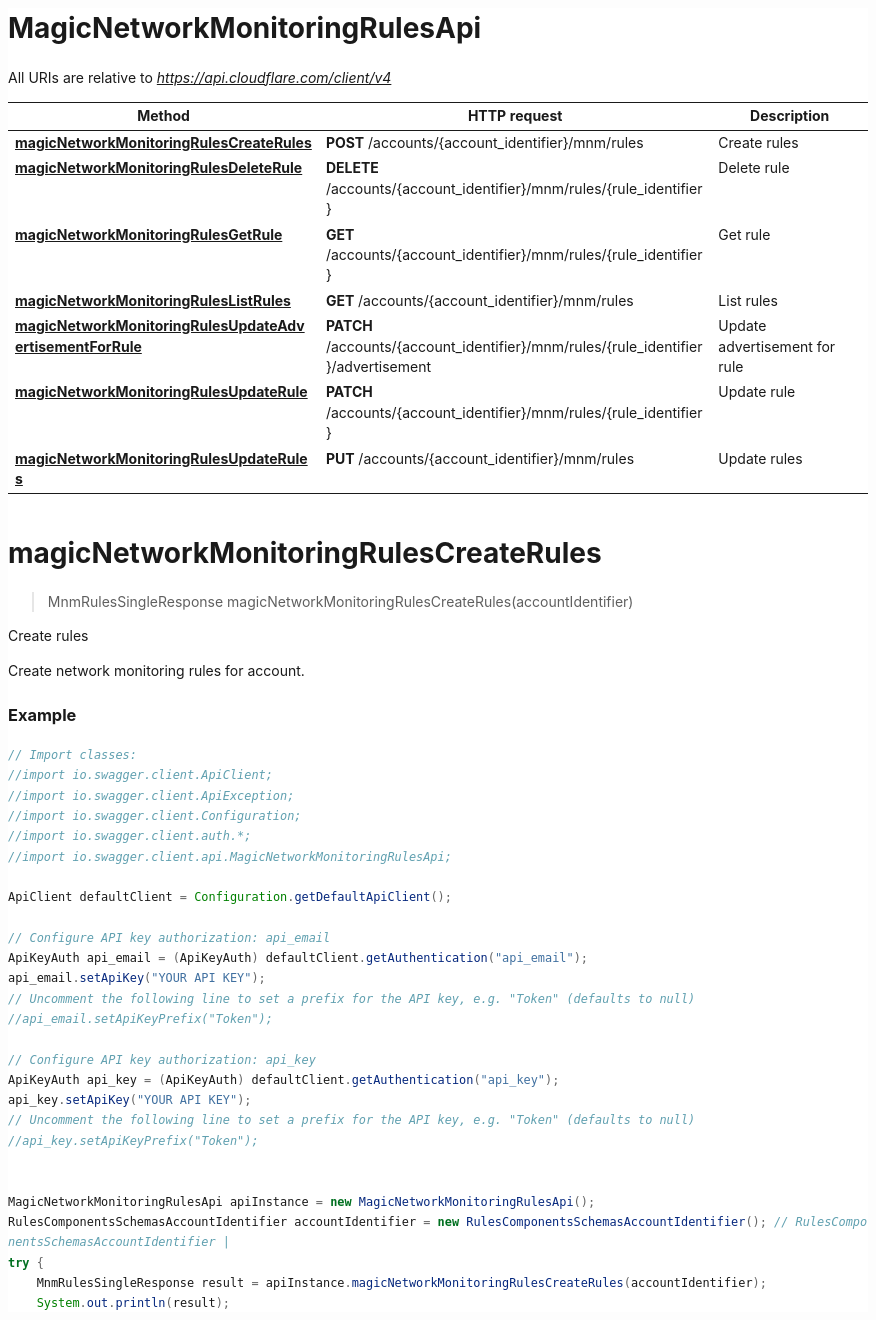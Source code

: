 # MagicNetworkMonitoringRulesApi

All URIs are relative to *https://api.cloudflare.com/client/v4*

Method | HTTP request | Description
------------- | ------------- | -------------
[**magicNetworkMonitoringRulesCreateRules**](MagicNetworkMonitoringRulesApi.md#magicNetworkMonitoringRulesCreateRules) | **POST** /accounts/{account_identifier}/mnm/rules | Create rules
[**magicNetworkMonitoringRulesDeleteRule**](MagicNetworkMonitoringRulesApi.md#magicNetworkMonitoringRulesDeleteRule) | **DELETE** /accounts/{account_identifier}/mnm/rules/{rule_identifier} | Delete rule
[**magicNetworkMonitoringRulesGetRule**](MagicNetworkMonitoringRulesApi.md#magicNetworkMonitoringRulesGetRule) | **GET** /accounts/{account_identifier}/mnm/rules/{rule_identifier} | Get rule
[**magicNetworkMonitoringRulesListRules**](MagicNetworkMonitoringRulesApi.md#magicNetworkMonitoringRulesListRules) | **GET** /accounts/{account_identifier}/mnm/rules | List rules
[**magicNetworkMonitoringRulesUpdateAdvertisementForRule**](MagicNetworkMonitoringRulesApi.md#magicNetworkMonitoringRulesUpdateAdvertisementForRule) | **PATCH** /accounts/{account_identifier}/mnm/rules/{rule_identifier}/advertisement | Update advertisement for rule
[**magicNetworkMonitoringRulesUpdateRule**](MagicNetworkMonitoringRulesApi.md#magicNetworkMonitoringRulesUpdateRule) | **PATCH** /accounts/{account_identifier}/mnm/rules/{rule_identifier} | Update rule
[**magicNetworkMonitoringRulesUpdateRules**](MagicNetworkMonitoringRulesApi.md#magicNetworkMonitoringRulesUpdateRules) | **PUT** /accounts/{account_identifier}/mnm/rules | Update rules

<a name="magicNetworkMonitoringRulesCreateRules"></a>
# **magicNetworkMonitoringRulesCreateRules**
> MnmRulesSingleResponse magicNetworkMonitoringRulesCreateRules(accountIdentifier)

Create rules

Create network monitoring rules for account.

### Example
```java
// Import classes:
//import io.swagger.client.ApiClient;
//import io.swagger.client.ApiException;
//import io.swagger.client.Configuration;
//import io.swagger.client.auth.*;
//import io.swagger.client.api.MagicNetworkMonitoringRulesApi;

ApiClient defaultClient = Configuration.getDefaultApiClient();

// Configure API key authorization: api_email
ApiKeyAuth api_email = (ApiKeyAuth) defaultClient.getAuthentication("api_email");
api_email.setApiKey("YOUR API KEY");
// Uncomment the following line to set a prefix for the API key, e.g. "Token" (defaults to null)
//api_email.setApiKeyPrefix("Token");

// Configure API key authorization: api_key
ApiKeyAuth api_key = (ApiKeyAuth) defaultClient.getAuthentication("api_key");
api_key.setApiKey("YOUR API KEY");
// Uncomment the following line to set a prefix for the API key, e.g. "Token" (defaults to null)
//api_key.setApiKeyPrefix("Token");


MagicNetworkMonitoringRulesApi apiInstance = new MagicNetworkMonitoringRulesApi();
RulesComponentsSchemasAccountIdentifier accountIdentifier = new RulesComponentsSchemasAccountIdentifier(); // RulesComponentsSchemasAccountIdentifier | 
try {
    MnmRulesSingleResponse result = apiInstance.magicNetworkMonitoringRulesCreateRules(accountIdentifier);
    System.out.println(result);
```